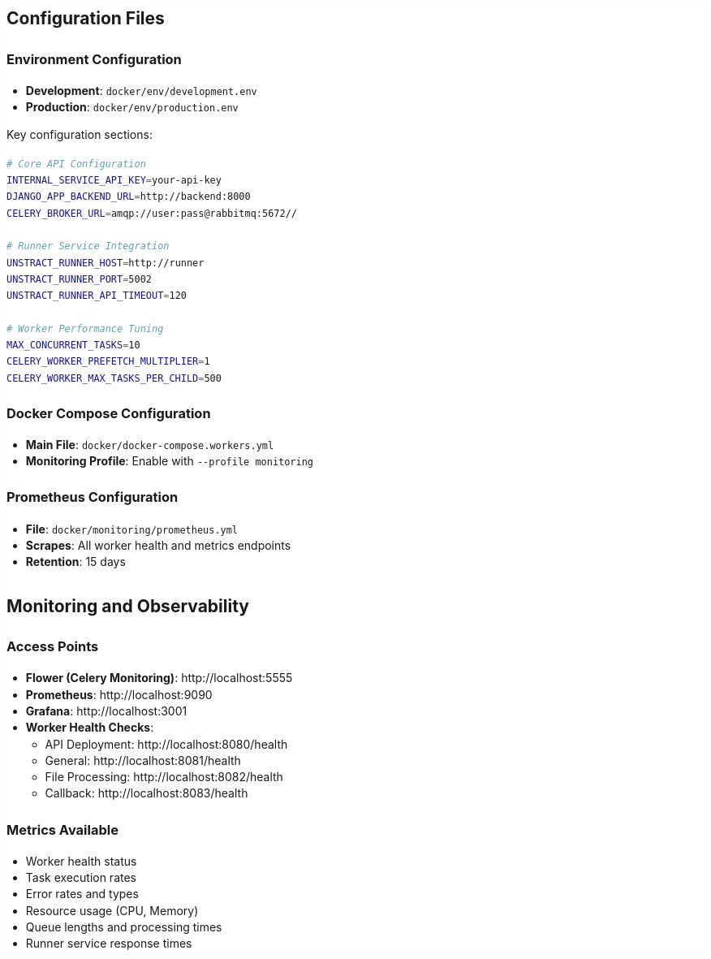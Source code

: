 ## Configuration Files

### Environment Configuration
- **Development**: `docker/env/development.env`
- **Production**: `docker/env/production.env`

Key configuration sections:
```bash
# Core API Configuration
INTERNAL_SERVICE_API_KEY=your-api-key
DJANGO_APP_BACKEND_URL=http://backend:8000
CELERY_BROKER_URL=amqp://user:pass@rabbitmq:5672//

# Runner Service Integration  
UNSTRACT_RUNNER_HOST=http://runner
UNSTRACT_RUNNER_PORT=5002
UNSTRACT_RUNNER_API_TIMEOUT=120

# Worker Performance Tuning
MAX_CONCURRENT_TASKS=10
CELERY_WORKER_PREFETCH_MULTIPLIER=1
CELERY_WORKER_MAX_TASKS_PER_CHILD=500
```

### Docker Compose Configuration
- **Main File**: `docker/docker-compose.workers.yml`
- **Monitoring Profile**: Enable with `--profile monitoring`

### Prometheus Configuration
- **File**: `docker/monitoring/prometheus.yml`
- **Scrapes**: All worker health and metrics endpoints
- **Retention**: 15 days

## Monitoring and Observability

### Access Points
- **Flower (Celery Monitoring)**: http://localhost:5555
- **Prometheus**: http://localhost:9090  
- **Grafana**: http://localhost:3001
- **Worker Health Checks**: 
  - API Deployment: http://localhost:8080/health
  - General: http://localhost:8081/health
  - File Processing: http://localhost:8082/health
  - Callback: http://localhost:8083/health

### Metrics Available
- Worker health status
- Task execution rates
- Error rates and types
- Resource usage (CPU, Memory)
- Queue lengths and processing times
- Runner service response times
